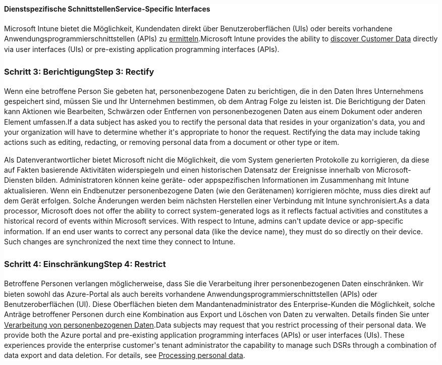 #### <a name="service-specific-interfaces"></a><span data-ttu-id="fce0a-185">Dienstspezifische Schnittstellen</span><span class="sxs-lookup"><span data-stu-id="fce0a-185">Service-Specific Interfaces</span></span>

<span data-ttu-id="fce0a-186">Microsoft Intune bietet die Möglichkeit, Kundendaten direkt über Benutzeroberflächen (UIs) oder bereits vorhandene Anwendungsprogrammierschnittstellen (APIs) zu [ermitteln](#step-1-discover).</span><span class="sxs-lookup"><span data-stu-id="fce0a-186">Microsoft Intune provides the ability to [discover Customer Data](#step-1-discover) directly via user interfaces (UIs) or pre-existing application programming interfaces (APIs).</span></span>

### <a name="step-3-rectify"></a><span data-ttu-id="fce0a-187">Schritt 3: Berichtigung</span><span class="sxs-lookup"><span data-stu-id="fce0a-187">Step 3: Rectify</span></span>

<span data-ttu-id="fce0a-p122">Wenn eine betroffene Person Sie gebeten hat, personenbezogene Daten zu berichtigen, die in den Daten Ihres Unternehmens gespeichert sind, müssen Sie und Ihr Unternehmen bestimmen, ob dem Antrag Folge zu leisten ist. Die Berichtigung der Daten kann Aktionen wie Bearbeiten, Schwärzen oder Entfernen von personenbezogenen Daten aus einem Dokument oder anderen Element umfassen.</span><span class="sxs-lookup"><span data-stu-id="fce0a-p122">If a data subject has asked you to rectify the personal data that resides in your organization's data, you and your organization will have to determine whether it's appropriate to honor the request. Rectifying the data may include taking actions such as editing, redacting, or removing personal data from a document or other type or item.</span></span>

<span data-ttu-id="fce0a-p123">Als Datenverantwortlicher bietet Microsoft nicht die Möglichkeit, die vom System generierten Protokolle zu korrigieren, da diese auf Fakten basierende Aktivitäten widerspiegeln und einen historischen Datensatz der Ereignisse innerhalb von Microsoft-Diensten bilden. Administratoren können keine geräte- oder appspezifischen Informationen im Zusammenhang mit Intune aktualisieren. Wenn ein Endbenutzer personenbezogene Daten (wie den Gerätenamen) korrigieren möchte, muss dies direkt auf dem Gerät erfolgen. Solche Änderungen werden beim nächsten Herstellen einer Verbindung mit Intune synchronisiert.</span><span class="sxs-lookup"><span data-stu-id="fce0a-p123">As a data processor, Microsoft does not offer the ability to correct system-generated logs as it reflects factual activities and constitutes a historical record of events within Microsoft services. With respect to Intune, admins can't update device or app-specific information. If an end user wants to correct any personal data (like the device name), they must do so directly on their device. Such changes are synchronized the next time they connect to Intune.</span></span>

### <a name="step-4-restrict"></a><span data-ttu-id="fce0a-194">Schritt 4: Einschränkung</span><span class="sxs-lookup"><span data-stu-id="fce0a-194">Step 4: Restrict</span></span>

<span data-ttu-id="fce0a-p124">Betroffene Personen verlangen möglicherweise, dass Sie die Verarbeitung ihrer personenbezogenen Daten einschränken. Wir bieten sowohl das Azure-Portal als auch bereits vorhandene Anwendungsprogrammierschnittstellen (APIs) oder Benutzeroberflächen (UI). Diese Oberflächen bieten dem Mandantenadministrator des Enterprise-Kunden die Möglichkeit, solche Anträge betroffener Personen durch eine Kombination aus Export und Löschen von Daten zu verwalten. Details finden Sie unter [Verarbeitung von personenbezogenen Daten](/intune/privacy-data-store-process#processing-personal-data).</span><span class="sxs-lookup"><span data-stu-id="fce0a-p124">Data subjects may request that you restrict processing of their personal data. We provide both the Azure portal and pre-existing application programming interfaces (APIs) or user interfaces (UIs). These experiences provide the enterprise customer's tenant administrator the capability to manage such DSRs through a combination of data export and data deletion. For details, see [Processing personal data](/intune/privacy-data-store-process#processing-personal-data).</span></span>

